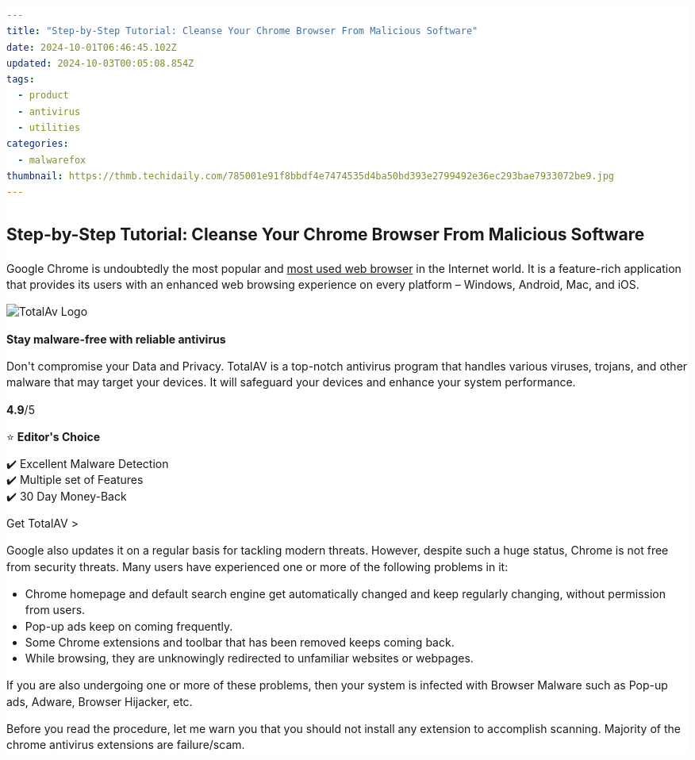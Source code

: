 ```yaml
---
title: "Step-by-Step Tutorial: Cleanse Your Chrome Browser From Malicious Software"
date: 2024-10-01T06:46:45.102Z
updated: 2024-10-03T00:05:08.854Z
tags:
  - product
  - antivirus
  - utilities
categories:
  - malwarefox
thumbnail: https://thmb.techidaily.com/785001e91f8bbdf4e7474535d4ba50bd393e2799492e36ec293bae7933072be9.jpg
---
```


## Step-by-Step Tutorial: Cleanse Your Chrome Browser From Malicious Software

Google Chrome is undoubtedly the most popular and [most used web browser](https://www.windowschimp.com/best-web-browsers/) in the Internet world. It is a feature-rich application that provides its users with an enhanced web browsing experience on every platform – Windows, Android, Mac, and iOS. 

![TotalAv Logo](https://www.malwarefox.com/wp-content/uploads/2024/02/totalav-svg.webp "totalav-svg")

**Stay malware-free with reliable antivirus**

Don't compromise your Data and Privacy. TotalAV is a top-notch antivirus program that handles various viruses, trojans, and other malware that may target your devices. It will safeguard your devices and enhance your system performance.

**4.9**/5

⭐ **Editor's Choice**

✔️ Excellent Malware Detection  
✔️ Multiple set of Features  
✔️ 30 Day Money-Back

[](https://tools.techidaily.com/malwarefox/products/) Get TotalAV > 

Google also updates it on a regular basis for tackling modern threats. However, despite such a huge status, Chrome is not free from security threats. Many users have experienced one or more of the following problems in it:

* Chrome homepage and default search engine get automatically changed and keep regularly changing, without permission from users.
* Pop-up ads keep on coming frequently.
* Some Chrome extensions and toolbar that has been removed keeps coming back.
* While browsing, they are unknowingly redirected to unfamiliar websites or webpages.

If you are also undergoing one or more of these problems, then your system is infected with Browser Malware such as Pop-up ads, Adware, Browser Hijacker, etc.

Before you read the procedure, let me warn you that you should not install any extension to accomplish scanning. Majority of the chrome antivirus extensions are failure/scam.
